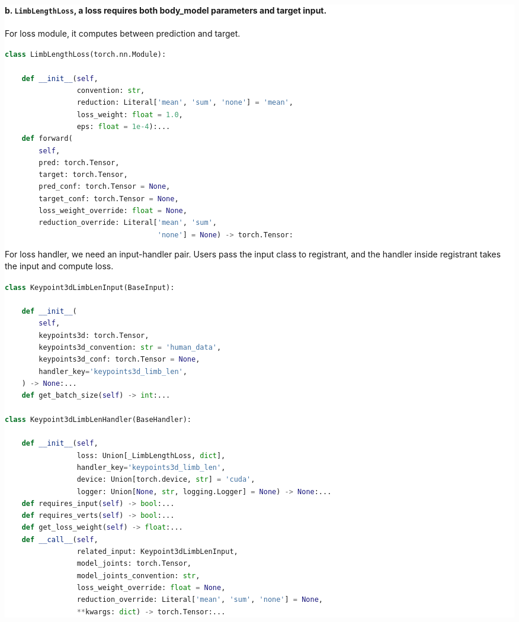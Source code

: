 #### b. `LimbLengthLoss`, a loss requires both body_model parameters and target input.

For loss module, it computes between prediction and target.

```python
class LimbLengthLoss(torch.nn.Module):

    def __init__(self,
                 convention: str,
                 reduction: Literal['mean', 'sum', 'none'] = 'mean',
                 loss_weight: float = 1.0,
                 eps: float = 1e-4):...
    def forward(
        self,
        pred: torch.Tensor,
        target: torch.Tensor,
        pred_conf: torch.Tensor = None,
        target_conf: torch.Tensor = None,
        loss_weight_override: float = None,
        reduction_override: Literal['mean', 'sum',
                                    'none'] = None) -> torch.Tensor:
```

For loss handler, we need an input-handler pair. Users pass the input class to registrant, and the handler inside registrant takes the input and compute loss.

```python
class Keypoint3dLimbLenInput(BaseInput):

    def __init__(
        self,
        keypoints3d: torch.Tensor,
        keypoints3d_convention: str = 'human_data',
        keypoints3d_conf: torch.Tensor = None,
        handler_key='keypoints3d_limb_len',
    ) -> None:...
    def get_batch_size(self) -> int:...

class Keypoint3dLimbLenHandler(BaseHandler):

    def __init__(self,
                 loss: Union[_LimbLengthLoss, dict],
                 handler_key='keypoints3d_limb_len',
                 device: Union[torch.device, str] = 'cuda',
                 logger: Union[None, str, logging.Logger] = None) -> None:...
    def requires_input(self) -> bool:...
    def requires_verts(self) -> bool:...
    def get_loss_weight(self) -> float:...
    def __call__(self,
                 related_input: Keypoint3dLimbLenInput,
                 model_joints: torch.Tensor,
                 model_joints_convention: str,
                 loss_weight_override: float = None,
                 reduction_override: Literal['mean', 'sum', 'none'] = None,
                 **kwargs: dict) -> torch.Tensor:...
```

